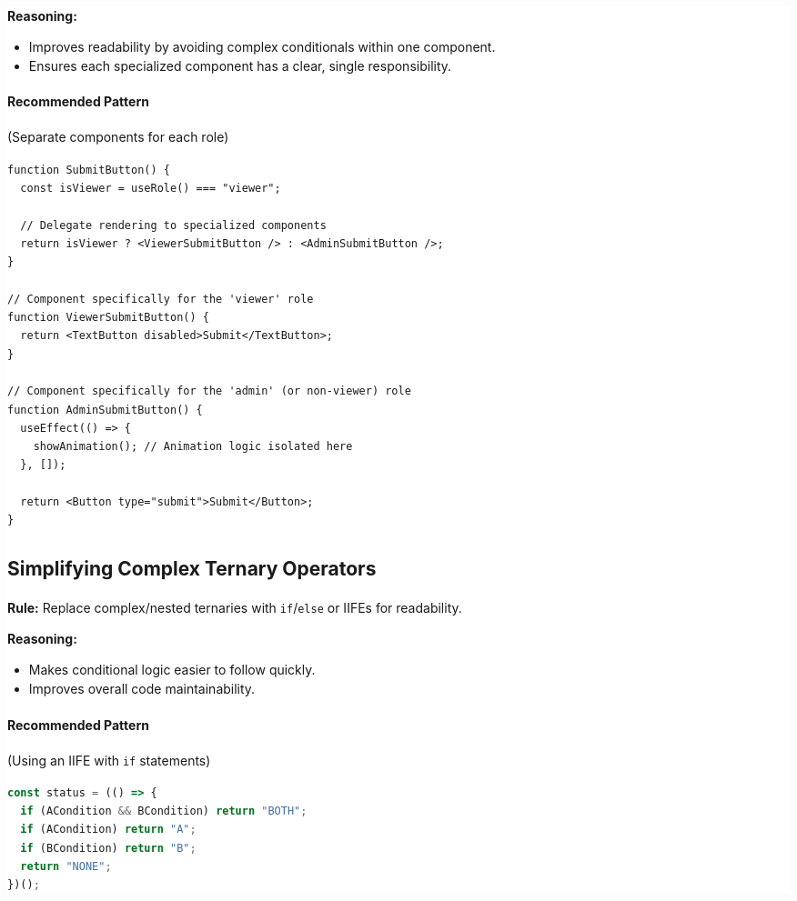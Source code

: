**Reasoning:**

- Improves readability by avoiding complex conditionals within one component.
- Ensures each specialized component has a clear, single responsibility.

#### Recommended Pattern

(Separate components for each role)

```tsx
function SubmitButton() {
  const isViewer = useRole() === "viewer";

  // Delegate rendering to specialized components
  return isViewer ? <ViewerSubmitButton /> : <AdminSubmitButton />;
}

// Component specifically for the 'viewer' role
function ViewerSubmitButton() {
  return <TextButton disabled>Submit</TextButton>;
}

// Component specifically for the 'admin' (or non-viewer) role
function AdminSubmitButton() {
  useEffect(() => {
    showAnimation(); // Animation logic isolated here
  }, []);

  return <Button type="submit">Submit</Button>;
}
```

## Simplifying Complex Ternary Operators

**Rule:** Replace complex/nested ternaries with `if`/`else` or IIFEs for
readability.

**Reasoning:**

- Makes conditional logic easier to follow quickly.
- Improves overall code maintainability.

#### Recommended Pattern

(Using an IIFE with `if` statements)

```typescript
const status = (() => {
  if (ACondition && BCondition) return "BOTH";
  if (ACondition) return "A";
  if (BCondition) return "B";
  return "NONE";
})();
```
